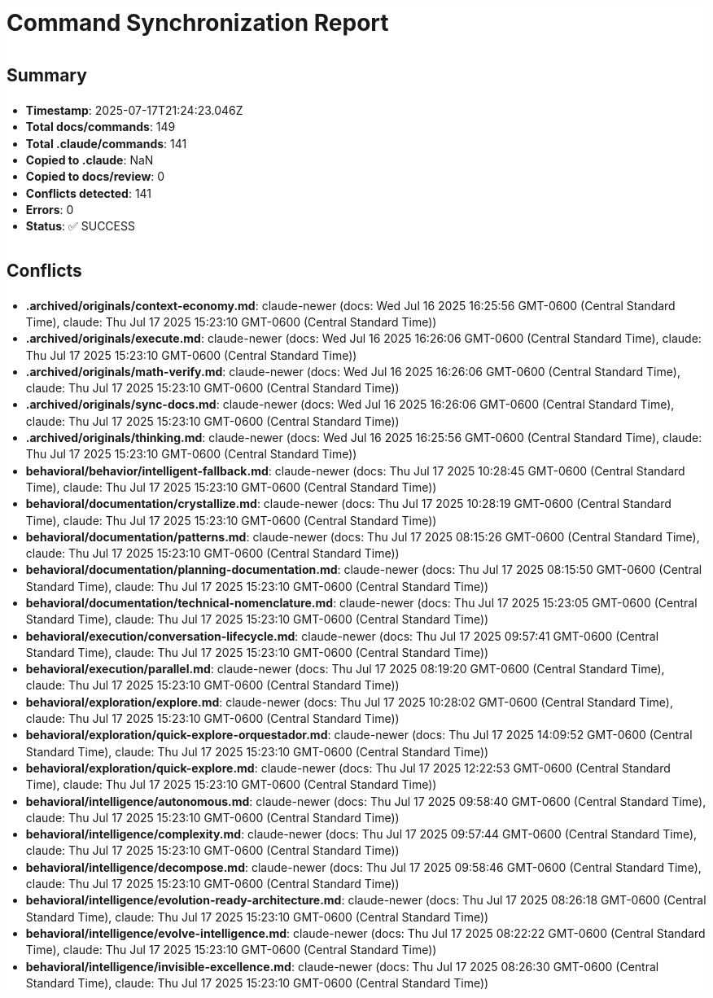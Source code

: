 # Command Synchronization Report

## Summary
- **Timestamp**: 2025-07-17T21:24:23.046Z
- **Total docs/commands**: 149
- **Total .claude/commands**: 141
- **Copied to .claude**: NaN
- **Copied to docs/review**: 0
- **Conflicts detected**: 141
- **Errors**: 0
- **Status**: ✅ SUCCESS

## Conflicts
- **.archived/originals/context-economy.md**: claude-newer (docs: Wed Jul 16 2025 16:25:56 GMT-0600 (Central Standard Time), claude: Thu Jul 17 2025 15:23:10 GMT-0600 (Central Standard Time))
- **.archived/originals/execute.md**: claude-newer (docs: Wed Jul 16 2025 16:26:06 GMT-0600 (Central Standard Time), claude: Thu Jul 17 2025 15:23:10 GMT-0600 (Central Standard Time))
- **.archived/originals/math-verify.md**: claude-newer (docs: Wed Jul 16 2025 16:26:06 GMT-0600 (Central Standard Time), claude: Thu Jul 17 2025 15:23:10 GMT-0600 (Central Standard Time))
- **.archived/originals/sync-docs.md**: claude-newer (docs: Wed Jul 16 2025 16:26:06 GMT-0600 (Central Standard Time), claude: Thu Jul 17 2025 15:23:10 GMT-0600 (Central Standard Time))
- **.archived/originals/thinking.md**: claude-newer (docs: Wed Jul 16 2025 16:25:56 GMT-0600 (Central Standard Time), claude: Thu Jul 17 2025 15:23:10 GMT-0600 (Central Standard Time))
- **behavioral/behavior/intelligent-fallback.md**: claude-newer (docs: Thu Jul 17 2025 10:28:45 GMT-0600 (Central Standard Time), claude: Thu Jul 17 2025 15:23:10 GMT-0600 (Central Standard Time))
- **behavioral/documentation/crystallize.md**: claude-newer (docs: Thu Jul 17 2025 10:28:19 GMT-0600 (Central Standard Time), claude: Thu Jul 17 2025 15:23:10 GMT-0600 (Central Standard Time))
- **behavioral/documentation/patterns.md**: claude-newer (docs: Thu Jul 17 2025 08:15:26 GMT-0600 (Central Standard Time), claude: Thu Jul 17 2025 15:23:10 GMT-0600 (Central Standard Time))
- **behavioral/documentation/planning-documentation.md**: claude-newer (docs: Thu Jul 17 2025 08:15:50 GMT-0600 (Central Standard Time), claude: Thu Jul 17 2025 15:23:10 GMT-0600 (Central Standard Time))
- **behavioral/documentation/technical-nomenclature.md**: claude-newer (docs: Thu Jul 17 2025 15:23:05 GMT-0600 (Central Standard Time), claude: Thu Jul 17 2025 15:23:10 GMT-0600 (Central Standard Time))
- **behavioral/execution/conversation-lifecycle.md**: claude-newer (docs: Thu Jul 17 2025 09:57:41 GMT-0600 (Central Standard Time), claude: Thu Jul 17 2025 15:23:10 GMT-0600 (Central Standard Time))
- **behavioral/execution/parallel.md**: claude-newer (docs: Thu Jul 17 2025 08:19:20 GMT-0600 (Central Standard Time), claude: Thu Jul 17 2025 15:23:10 GMT-0600 (Central Standard Time))
- **behavioral/exploration/explore.md**: claude-newer (docs: Thu Jul 17 2025 10:28:02 GMT-0600 (Central Standard Time), claude: Thu Jul 17 2025 15:23:10 GMT-0600 (Central Standard Time))
- **behavioral/exploration/quick-explore-orquestador.md**: claude-newer (docs: Thu Jul 17 2025 14:09:52 GMT-0600 (Central Standard Time), claude: Thu Jul 17 2025 15:23:10 GMT-0600 (Central Standard Time))
- **behavioral/exploration/quick-explore.md**: claude-newer (docs: Thu Jul 17 2025 12:22:53 GMT-0600 (Central Standard Time), claude: Thu Jul 17 2025 15:23:10 GMT-0600 (Central Standard Time))
- **behavioral/intelligence/autonomous.md**: claude-newer (docs: Thu Jul 17 2025 09:58:40 GMT-0600 (Central Standard Time), claude: Thu Jul 17 2025 15:23:10 GMT-0600 (Central Standard Time))
- **behavioral/intelligence/complexity.md**: claude-newer (docs: Thu Jul 17 2025 09:57:44 GMT-0600 (Central Standard Time), claude: Thu Jul 17 2025 15:23:10 GMT-0600 (Central Standard Time))
- **behavioral/intelligence/decompose.md**: claude-newer (docs: Thu Jul 17 2025 09:58:46 GMT-0600 (Central Standard Time), claude: Thu Jul 17 2025 15:23:10 GMT-0600 (Central Standard Time))
- **behavioral/intelligence/evolution-ready-architecture.md**: claude-newer (docs: Thu Jul 17 2025 08:26:18 GMT-0600 (Central Standard Time), claude: Thu Jul 17 2025 15:23:10 GMT-0600 (Central Standard Time))
- **behavioral/intelligence/evolve-intelligence.md**: claude-newer (docs: Thu Jul 17 2025 08:22:22 GMT-0600 (Central Standard Time), claude: Thu Jul 17 2025 15:23:10 GMT-0600 (Central Standard Time))
- **behavioral/intelligence/invisible-excellence.md**: claude-newer (docs: Thu Jul 17 2025 08:26:30 GMT-0600 (Central Standard Time), claude: Thu Jul 17 2025 15:23:10 GMT-0600 (Central Standard Time))